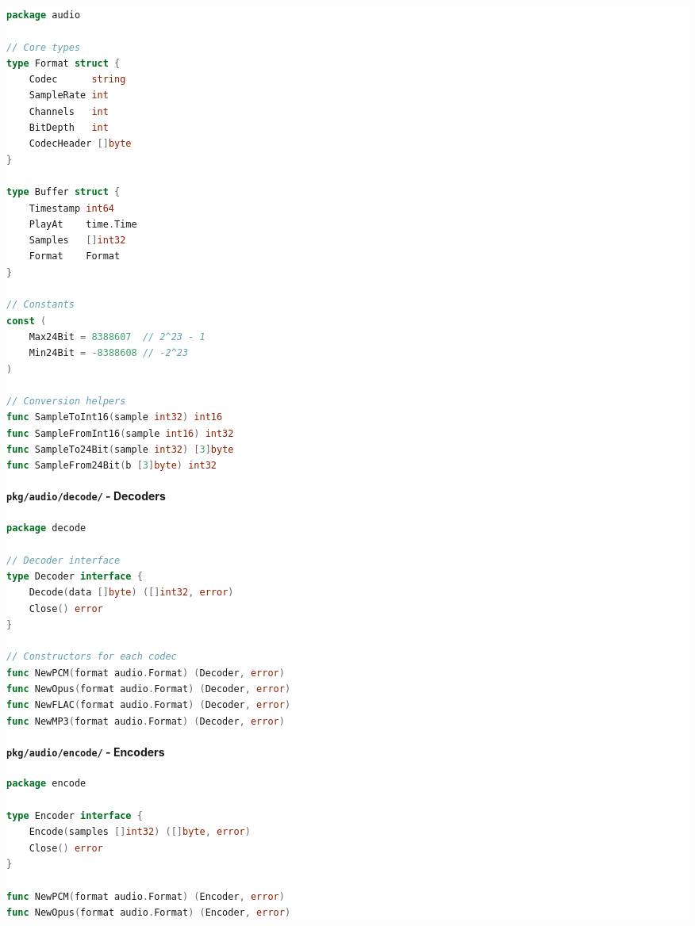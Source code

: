 ```go
package audio

// Core types
type Format struct {
    Codec      string
    SampleRate int
    Channels   int
    BitDepth   int
    CodecHeader []byte
}

type Buffer struct {
    Timestamp int64
    PlayAt    time.Time
    Samples   []int32
    Format    Format
}

// Constants
const (
    Max24Bit = 8388607  // 2^23 - 1
    Min24Bit = -8388608 // -2^23
)

// Conversion helpers
func SampleToInt16(sample int32) int16
func SampleFromInt16(sample int16) int32
func SampleTo24Bit(sample int32) [3]byte
func SampleFrom24Bit(b [3]byte) int32
```

#### `pkg/audio/decode/` - Decoders

```go
package decode

// Decoder interface
type Decoder interface {
    Decode(data []byte) ([]int32, error)
    Close() error
}

// Constructors for each codec
func NewPCM(format audio.Format) (Decoder, error)
func NewOpus(format audio.Format) (Decoder, error)
func NewFLAC(format audio.Format) (Decoder, error)
func NewMP3(format audio.Format) (Decoder, error)
```

#### `pkg/audio/encode/` - Encoders

```go
package encode

type Encoder interface {
    Encode(samples []int32) ([]byte, error)
    Close() error
}

func NewPCM(format audio.Format) (Encoder, error)
func NewOpus(format audio.Format) (Encoder, error)
```
